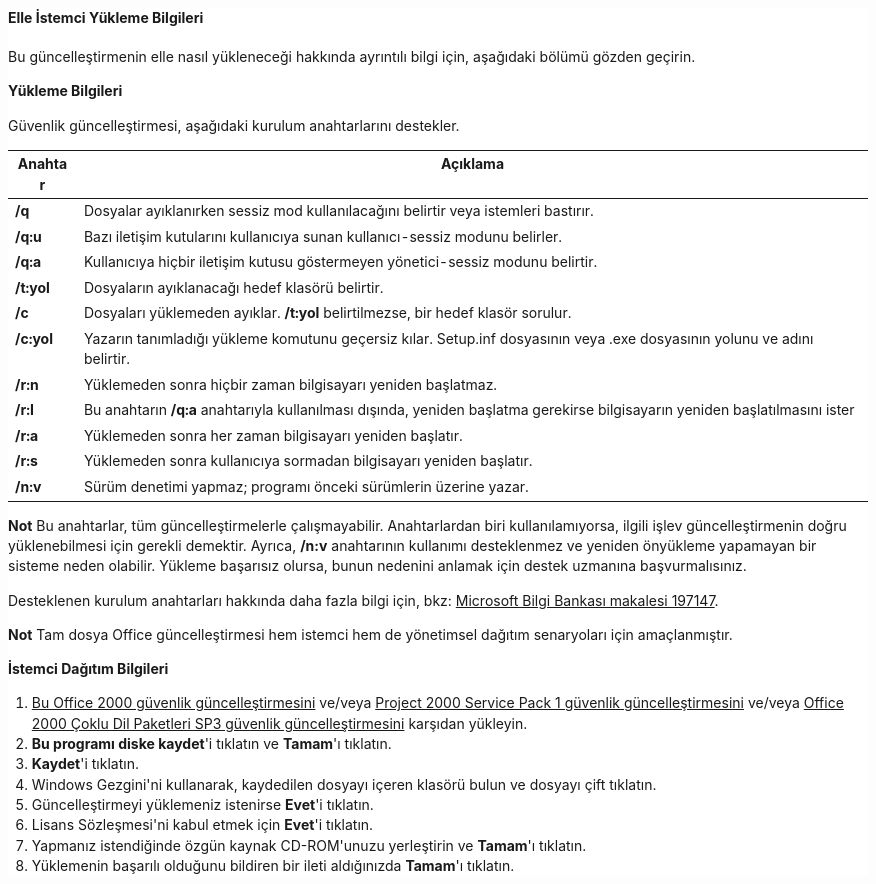 #### Elle İstemci Yükleme Bilgileri

Bu güncelleştirmenin elle nasıl yükleneceği hakkında ayrıntılı bilgi için, aşağıdaki bölümü gözden geçirin.

**Yükleme Bilgileri**

Güvenlik güncelleştirmesi, aşağıdaki kurulum anahtarlarını destekler.

| Anahtar    | Açıklama                                                                                                                     |
|------------|------------------------------------------------------------------------------------------------------------------------------|
| **/q**     | Dosyalar ayıklanırken sessiz mod kullanılacağını belirtir veya istemleri bastırır.                                           |
| **/q:u**   | Bazı iletişim kutularını kullanıcıya sunan kullanıcı-sessiz modunu belirler.                                                 |
| **/q:a**   | Kullanıcıya hiçbir iletişim kutusu göstermeyen yönetici-sessiz modunu belirtir.                                              |
| **/t:yol** | Dosyaların ayıklanacağı hedef klasörü belirtir.                                                                              |
| **/c**     | Dosyaları yüklemeden ayıklar. **/t:yol** belirtilmezse, bir hedef klasör sorulur.                                            |
| **/c:yol** | Yazarın tanımladığı yükleme komutunu geçersiz kılar. Setup.inf dosyasının veya .exe dosyasının yolunu ve adını belirtir.     |
| **/r:n**   | Yüklemeden sonra hiçbir zaman bilgisayarı yeniden başlatmaz.                                                                 |
| **/r:I**   | Bu anahtarın **/q:a** anahtarıyla kullanılması dışında, yeniden başlatma gerekirse bilgisayarın yeniden başlatılmasını ister |
| **/r:a**   | Yüklemeden sonra her zaman bilgisayarı yeniden başlatır.                                                                     |
| **/r:s**   | Yüklemeden sonra kullanıcıya sormadan bilgisayarı yeniden başlatır.                                                          |
| **/n:v**   | Sürüm denetimi yapmaz; programı önceki sürümlerin üzerine yazar.                                                             |

**Not** Bu anahtarlar, tüm güncelleştirmelerle çalışmayabilir. Anahtarlardan biri kullanılamıyorsa, ilgili işlev güncelleştirmenin doğru yüklenebilmesi için gerekli demektir. Ayrıca, **/n:v** anahtarının kullanımı desteklenmez ve yeniden önyükleme yapamayan bir sisteme neden olabilir. Yükleme başarısız olursa, bunun nedenini anlamak için destek uzmanına başvurmalısınız.

Desteklenen kurulum anahtarları hakkında daha fazla bilgi için, bkz: [Microsoft Bilgi Bankası makalesi 197147](http://support.microsoft.com/kb/197147).

**Not** Tam dosya Office güncelleştirmesi hem istemci hem de yönetimsel dağıtım senaryoları için amaçlanmıştır.

**İstemci Dağıtım Bilgileri**

1.  [Bu Office 2000 güvenlik güncelleştirmesini](http://download.microsoft.com/download/2/b/a/2ba64884-b8a7-4e9a-a520-40bb45f2b428/office2000-kb920906-fullfile-trk.exe) ve/veya [Project 2000 Service Pack 1 güvenlik güncelleştirmesini](http://download.microsoft.com/download/4/1/c/41c4462a-ce16-470e-8ab7-a930da30f638/project2000-kb920906-fullfile-trk.exe) ve/veya [Office 2000 Çoklu Dil Paketleri SP3 güvenlik güncelleştirmesini](http://download.microsoft.com/download/04.01.2001/1414c1b2-e1ee-4dde-9bd0-15c26179f1fb/office2000lpkcd2-kb920906-fullfile-trk.exe) karşıdan yükleyin.
2.  **Bu programı diske kaydet**'i tıklatın ve **Tamam**'ı tıklatın.
3.  **Kaydet**'i tıklatın.
4.  Windows Gezgini'ni kullanarak, kaydedilen dosyayı içeren klasörü bulun ve dosyayı çift tıklatın.
5.  Güncelleştirmeyi yüklemeniz istenirse **Evet**'i tıklatın.
6.  Lisans Sözleşmesi'ni kabul etmek için **Evet**'i tıklatın.
7.  Yapmanız istendiğinde özgün kaynak CD-ROM'unuzu yerleştirin ve **Tamam**'ı tıklatın.
8.  Yüklemenin başarılı olduğunu bildiren bir ileti aldığınızda **Tamam**'ı tıklatın.
